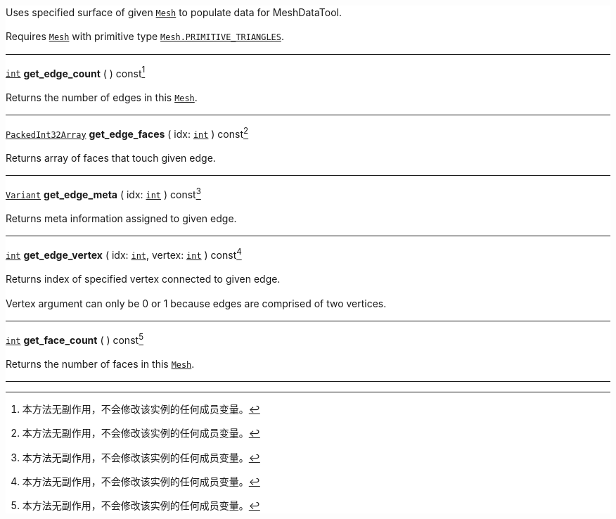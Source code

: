 Uses specified surface of given [`Mesh`](class_mesh.md) to populate data for MeshDataTool.

Requires [`Mesh`](class_mesh.md) with primitive type [`Mesh.PRIMITIVE_TRIANGLES`](class_mesh.md#class_mesh_constant_primitive_triangles).



---

<div id="_class_meshdatatool_method_get_edge_count"></div>

[`int`](class_int.md) **get_edge_count** ( ) const[^const]<div id="class_meshdatatool_method_get_edge_count"></div>

Returns the number of edges in this [`Mesh`](class_mesh.md).



---

<div id="_class_meshdatatool_method_get_edge_faces"></div>

[`PackedInt32Array`](class_packedint32array.md) **get_edge_faces** ( idx: [`int`](class_int.md) ) const[^const]<div id="class_meshdatatool_method_get_edge_faces"></div>

Returns array of faces that touch given edge.



---

<div id="_class_meshdatatool_method_get_edge_meta"></div>

[`Variant`](class_variant.md) **get_edge_meta** ( idx: [`int`](class_int.md) ) const[^const]<div id="class_meshdatatool_method_get_edge_meta"></div>

Returns meta information assigned to given edge.



---

<div id="_class_meshdatatool_method_get_edge_vertex"></div>

[`int`](class_int.md) **get_edge_vertex** ( idx: [`int`](class_int.md), vertex: [`int`](class_int.md) ) const[^const]<div id="class_meshdatatool_method_get_edge_vertex"></div>

Returns index of specified vertex connected to given edge.

Vertex argument can only be 0 or 1 because edges are comprised of two vertices.



---

<div id="_class_meshdatatool_method_get_face_count"></div>

[`int`](class_int.md) **get_face_count** ( ) const[^const]<div id="class_meshdatatool_method_get_face_count"></div>

Returns the number of faces in this [`Mesh`](class_mesh.md).



---


[^virtual]: 本方法通常需要用户覆盖才能生效。
[^const]: 本方法无副作用，不会修改该实例的任何成员变量。
[^vararg]: 本方法除了能接受在此处描述的参数外，还能够继续接受任意数量的参数。
[^constructor]: 本方法用于构造某个类型。
[^static]: 调用本方法无需实例，可直接使用类名进行调用。
[^operator]: 本方法描述的是使用本类型作为左操作数的有效运算符。
[^bitfield]: 这个值是由下列位标志构成位掩码的整数。
[^void]: 无返回值。